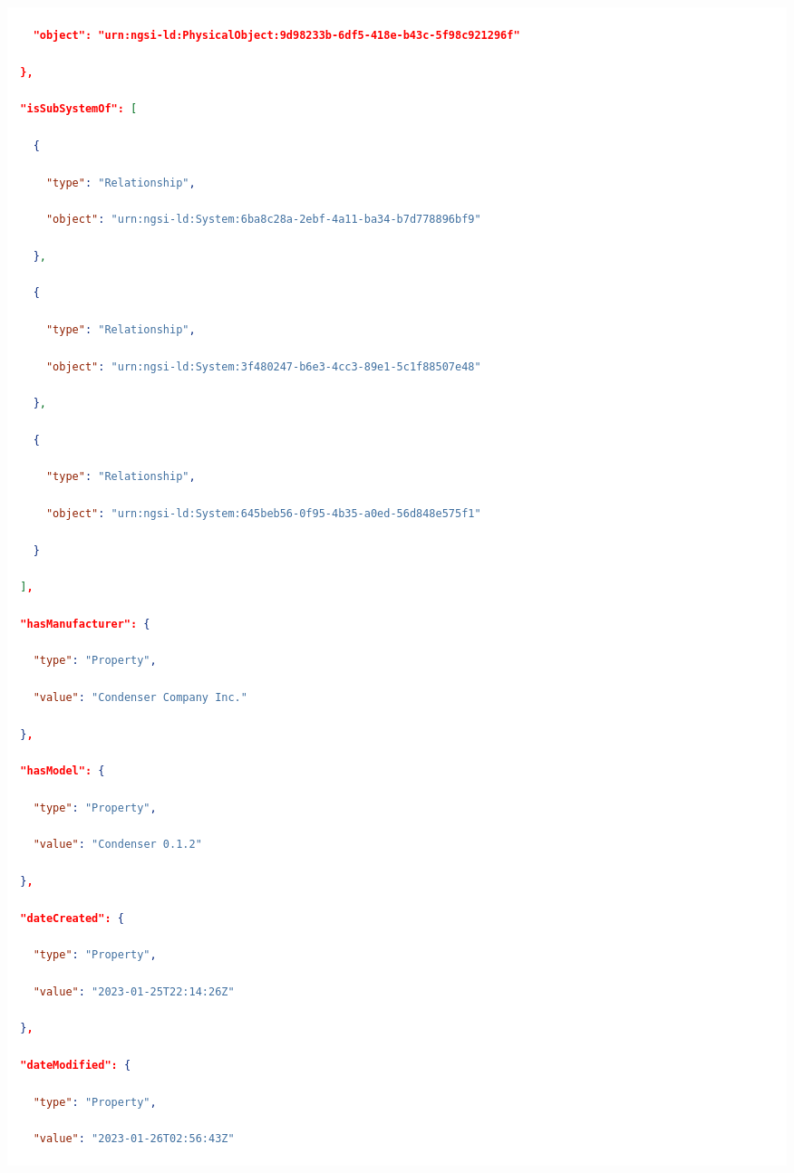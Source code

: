 ```json  
  
    "object": "urn:ngsi-ld:PhysicalObject:9d98233b-6df5-418e-b43c-5f98c921296f"
  
  },
  
  "isSubSystemOf": [
  
    {
  
      "type": "Relationship",
  
      "object": "urn:ngsi-ld:System:6ba8c28a-2ebf-4a11-ba34-b7d778896bf9"
  
    },
  
    {
  
      "type": "Relationship",
  
      "object": "urn:ngsi-ld:System:3f480247-b6e3-4cc3-89e1-5c1f88507e48"
  
    },
  
    {
  
      "type": "Relationship",
  
      "object": "urn:ngsi-ld:System:645beb56-0f95-4b35-a0ed-56d848e575f1"
  
    }
  
  ],
  
  "hasManufacturer": {
  
    "type": "Property",
  
    "value": "Condenser Company Inc."
  
  },
  
  "hasModel": {
  
    "type": "Property",
  
    "value": "Condenser 0.1.2"
  
  },
  
  "dateCreated": {
  
    "type": "Property",
  
    "value": "2023-01-25T22:14:26Z"
  
  },
  
  "dateModified": {
  
    "type": "Property",
  
    "value": "2023-01-26T02:56:43Z"
  
```